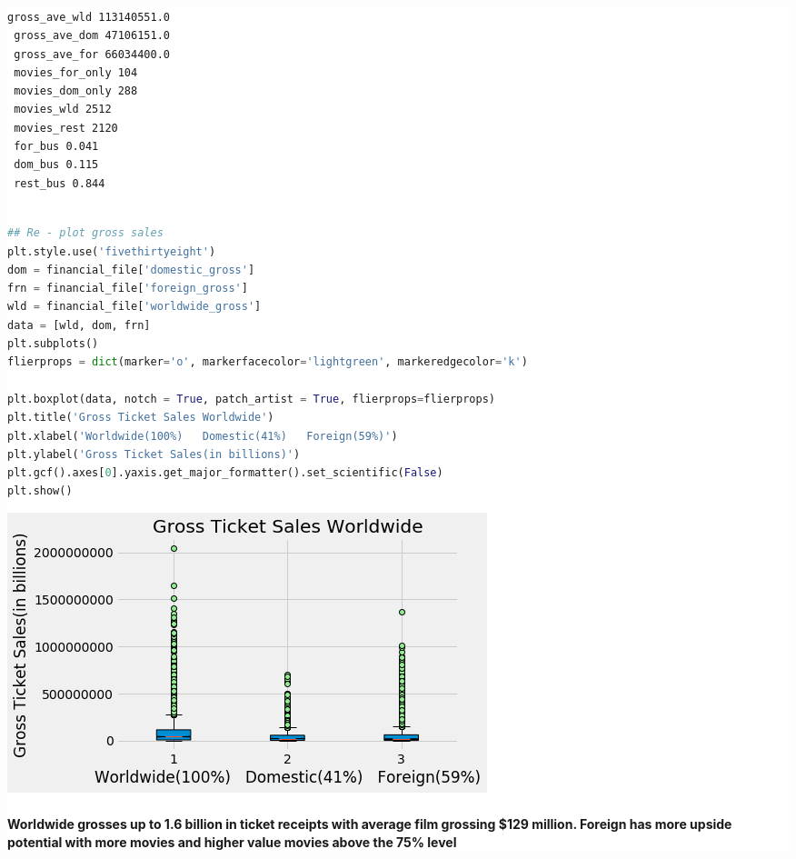    gross_ave_wld 113140551.0 
     gross_ave_dom 47106151.0 
     gross_ave_for 66034400.0 
     movies_for_only 104 
     movies_dom_only 288 
     movies_wld 2512 
     movies_rest 2120 
     for_bus 0.041 
     dom_bus 0.115 
     rest_bus 0.844



```python

## Re - plot gross sales
plt.style.use('fivethirtyeight')
dom = financial_file['domestic_gross']
frn = financial_file['foreign_gross']
wld = financial_file['worldwide_gross']
data = [wld, dom, frn]
plt.subplots()
flierprops = dict(marker='o', markerfacecolor='lightgreen', markeredgecolor='k')

plt.boxplot(data, notch = True, patch_artist = True, flierprops=flierprops)
plt.title('Gross Ticket Sales Worldwide')
plt.xlabel('Worldwide(100%)   Domestic(41%)   Foreign(59%)')
plt.ylabel('Gross Ticket Sales(in billions)')
plt.gcf().axes[0].yaxis.get_major_formatter().set_scientific(False)
plt.show()


```


![png](output_111_0.png)


<h4>Worldwide grosses up to 1.6 billion in ticket receipts with average film grossing $129 million.  Foreign has more upside potential with more movies and higher value movies above the 75% level<h4/>
